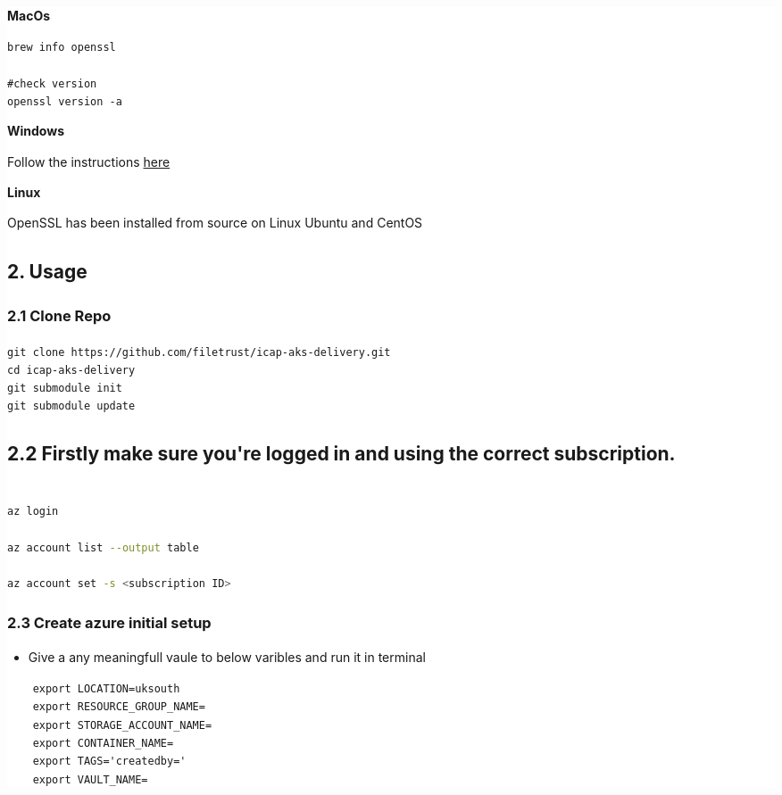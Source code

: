 **MacOs**  

```
brew info openssl

#check version
openssl version -a
```
**Windows**

Follow the instructions [here](https://www.xolphin.com/support/OpenSSL/OpenSSL_-_Installation_under_Windows)

**Linux**

OpenSSL has been installed from source on Linux Ubuntu and CentOS
## 2. Usage

### 2.1 Clone Repo

```
git clone https://github.com/filetrust/icap-aks-delivery.git
cd icap-aks-delivery
git submodule init
git submodule update

```
   
## 2.2 Firstly make sure you're logged in and using the correct subscription.

```bash

az login

az account list --output table

az account set -s <subscription ID>

```

### 2.3 Create azure initial setup

- Give a any meaningfull vaule to below varibles and run it in terminal
```
    export LOCATION=uksouth
    export RESOURCE_GROUP_NAME=
    export STORAGE_ACCOUNT_NAME=
    export CONTAINER_NAME=
    export TAGS='createdby='
    export VAULT_NAME=

```
